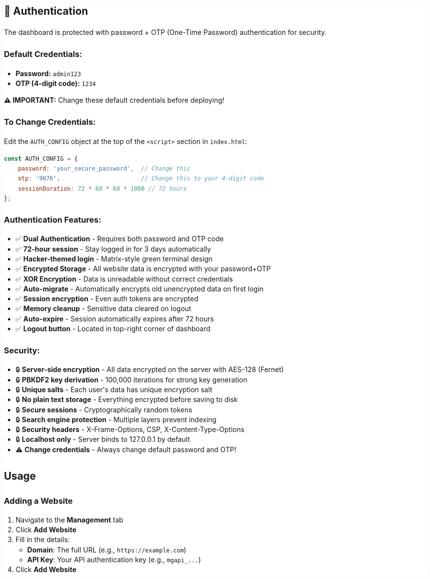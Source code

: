 ## 🔐 Authentication

The dashboard is protected with password + OTP (One-Time Password) authentication for security.

### Default Credentials:
- **Password:** `admin123`
- **OTP (4-digit code):** `1234`

**⚠️ IMPORTANT:** Change these default credentials before deploying!

### To Change Credentials:

Edit the `AUTH_CONFIG` object at the top of the `<script>` section in `index.html`:

```javascript
const AUTH_CONFIG = {
    password: 'your_secure_password',  // Change this
    otp: '9876',                       // Change this to your 4-digit code
    sessionDuration: 72 * 60 * 60 * 1000 // 72 hours
};
```

### Authentication Features:
- ✅ **Dual Authentication** - Requires both password and OTP code
- ✅ **72-hour session** - Stay logged in for 3 days automatically
- ✅ **Hacker-themed login** - Matrix-style green terminal design
- ✅ **Encrypted Storage** - All website data is encrypted with your password+OTP
- ✅ **XOR Encryption** - Data is unreadable without correct credentials
- ✅ **Auto-migrate** - Automatically encrypts old unencrypted data on first login
- ✅ **Session encryption** - Even auth tokens are encrypted
- ✅ **Memory cleanup** - Sensitive data cleared on logout
- ✅ **Auto-expire** - Session automatically expires after 72 hours
- ✅ **Logout button** - Located in top-right corner of dashboard

### Security:
- 🔒 **Server-side encryption** - All data encrypted on the server with AES-128 (Fernet)
- 🔒 **PBKDF2 key derivation** - 100,000 iterations for strong key generation
- 🔒 **Unique salts** - Each user's data has unique encryption salt
- 🔒 **No plain text storage** - Everything encrypted before saving to disk
- 🔒 **Secure sessions** - Cryptographically random tokens
- 🔒 **Search engine protection** - Multiple layers prevent indexing
- 🔒 **Security headers** - X-Frame-Options, CSP, X-Content-Type-Options
- 🔒 **Localhost only** - Server binds to 127.0.0.1 by default
- ⚠️ **Change credentials** - Always change default password and OTP!

## Usage

### Adding a Website

1. Navigate to the **Management** tab
2. Click **Add Website**
3. Fill in the details:
   - **Domain**: The full URL (e.g., `https://example.com`)
   - **API Key**: Your API authentication key (e.g., `mgapi_...`)
4. Click **Add Website**
